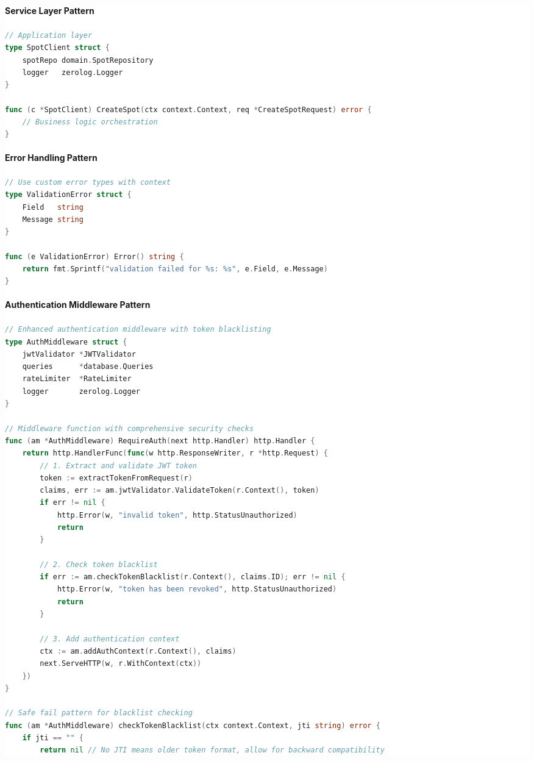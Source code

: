 #### Service Layer Pattern

```go
// Application layer
type SpotClient struct {
    spotRepo domain.SpotRepository
    logger   zerolog.Logger
}

func (c *SpotClient) CreateSpot(ctx context.Context, req *CreateSpotRequest) error {
    // Business logic orchestration
}
```

#### Error Handling Pattern

```go
// Use custom error types with context
type ValidationError struct {
    Field   string
    Message string
}

func (e ValidationError) Error() string {
    return fmt.Sprintf("validation failed for %s: %s", e.Field, e.Message)
}
```

#### Authentication Middleware Pattern

```go
// Enhanced authentication middleware with token blacklisting
type AuthMiddleware struct {
    jwtValidator *JWTValidator
    queries      *database.Queries
    rateLimiter  *RateLimiter
    logger       zerolog.Logger
}

// Middleware function with comprehensive security checks
func (am *AuthMiddleware) RequireAuth(next http.Handler) http.Handler {
    return http.HandlerFunc(func(w http.ResponseWriter, r *http.Request) {
        // 1. Extract and validate JWT token
        token := extractTokenFromRequest(r)
        claims, err := am.jwtValidator.ValidateToken(r.Context(), token)
        if err != nil {
            http.Error(w, "invalid token", http.StatusUnauthorized)
            return
        }
        
        // 2. Check token blacklist
        if err := am.checkTokenBlacklist(r.Context(), claims.ID); err != nil {
            http.Error(w, "token has been revoked", http.StatusUnauthorized)
            return
        }
        
        // 3. Add authentication context
        ctx := am.addAuthContext(r.Context(), claims)
        next.ServeHTTP(w, r.WithContext(ctx))
    })
}

// Safe fail pattern for blacklist checking
func (am *AuthMiddleware) checkTokenBlacklist(ctx context.Context, jti string) error {
    if jti == "" {
        return nil // No JTI means older token format, allow for backward compatibility
```